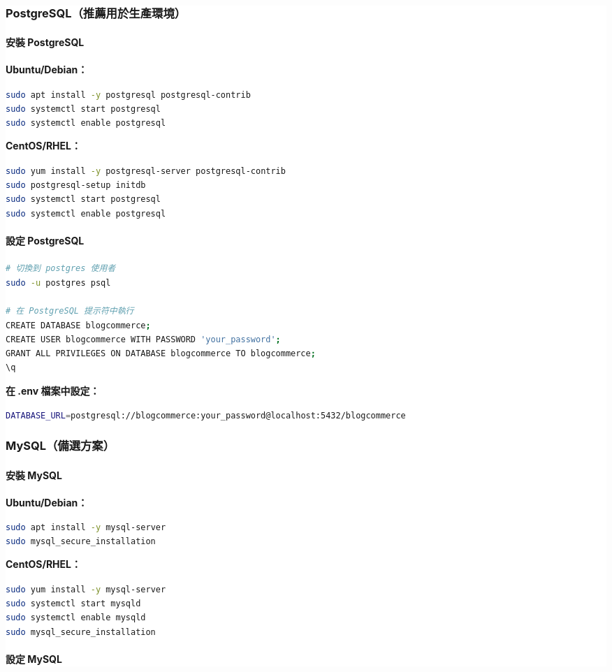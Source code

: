 ### PostgreSQL（推薦用於生產環境）

#### 安裝 PostgreSQL

**Ubuntu/Debian：**
```bash
sudo apt install -y postgresql postgresql-contrib
sudo systemctl start postgresql
sudo systemctl enable postgresql
```

**CentOS/RHEL：**
```bash
sudo yum install -y postgresql-server postgresql-contrib
sudo postgresql-setup initdb
sudo systemctl start postgresql
sudo systemctl enable postgresql
```

#### 設定 PostgreSQL

```bash
# 切換到 postgres 使用者
sudo -u postgres psql

# 在 PostgreSQL 提示符中執行
CREATE DATABASE blogcommerce;
CREATE USER blogcommerce WITH PASSWORD 'your_password';
GRANT ALL PRIVILEGES ON DATABASE blogcommerce TO blogcommerce;
\q
```

**在 .env 檔案中設定：**
```bash
DATABASE_URL=postgresql://blogcommerce:your_password@localhost:5432/blogcommerce
```

### MySQL（備選方案）

#### 安裝 MySQL

**Ubuntu/Debian：**
```bash
sudo apt install -y mysql-server
sudo mysql_secure_installation
```

**CentOS/RHEL：**
```bash
sudo yum install -y mysql-server
sudo systemctl start mysqld
sudo systemctl enable mysqld
sudo mysql_secure_installation
```

#### 設定 MySQL
